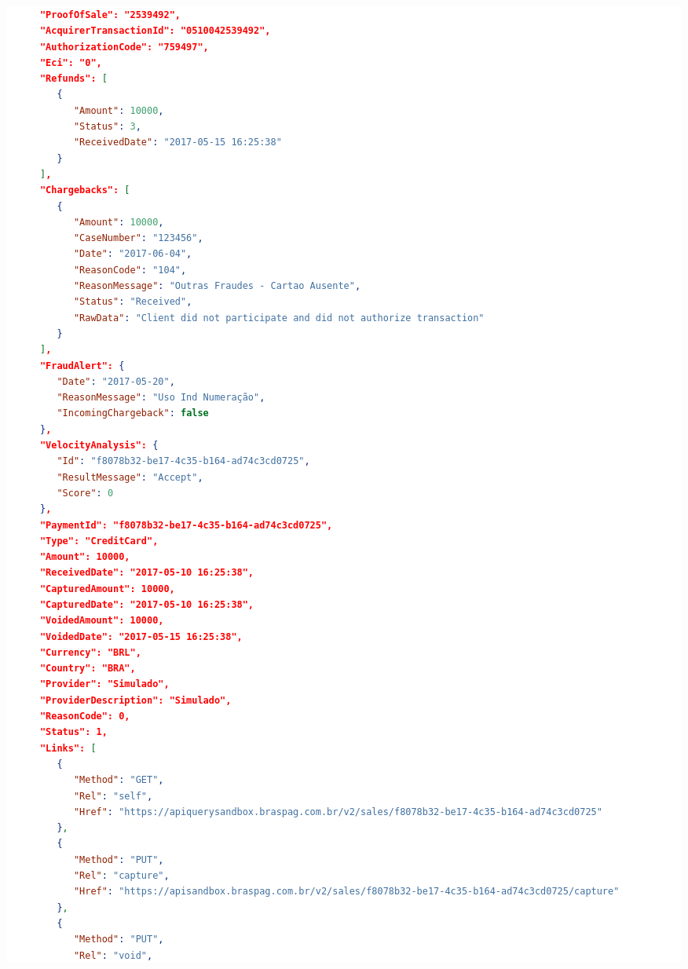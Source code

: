 ```json
      "ProofOfSale": "2539492",
      "AcquirerTransactionId": "0510042539492",
      "AuthorizationCode": "759497",
      "Eci": "0",
      "Refunds": [
         {
            "Amount": 10000,
            "Status": 3,
            "ReceivedDate": "2017-05-15 16:25:38"
         }
      ],
      "Chargebacks": [
         {
            "Amount": 10000,
            "CaseNumber": "123456",
            "Date": "2017-06-04",
            "ReasonCode": "104",
            "ReasonMessage": "Outras Fraudes - Cartao Ausente",
            "Status": "Received",
            "RawData": "Client did not participate and did not authorize transaction"
         }
      ],
      "FraudAlert": {
         "Date": "2017-05-20",
         "ReasonMessage": "Uso Ind Numeração",
         "IncomingChargeback": false
      },
      "VelocityAnalysis": {
         "Id": "f8078b32-be17-4c35-b164-ad74c3cd0725",
         "ResultMessage": "Accept",
         "Score": 0
      },
      "PaymentId": "f8078b32-be17-4c35-b164-ad74c3cd0725",
      "Type": "CreditCard",
      "Amount": 10000,
      "ReceivedDate": "2017-05-10 16:25:38",
      "CapturedAmount": 10000,
      "CapturedDate": "2017-05-10 16:25:38",
      "VoidedAmount": 10000,
      "VoidedDate": "2017-05-15 16:25:38",
      "Currency": "BRL",
      "Country": "BRA",
      "Provider": "Simulado",
      "ProviderDescription": "Simulado",
      "ReasonCode": 0,
      "Status": 1,
      "Links": [
         {
            "Method": "GET",
            "Rel": "self",
            "Href": "https://apiquerysandbox.braspag.com.br/v2/sales/f8078b32-be17-4c35-b164-ad74c3cd0725"
         },
         {
            "Method": "PUT",
            "Rel": "capture",
            "Href": "https://apisandbox.braspag.com.br/v2/sales/f8078b32-be17-4c35-b164-ad74c3cd0725/capture"
         },
         {
            "Method": "PUT",
            "Rel": "void",
```